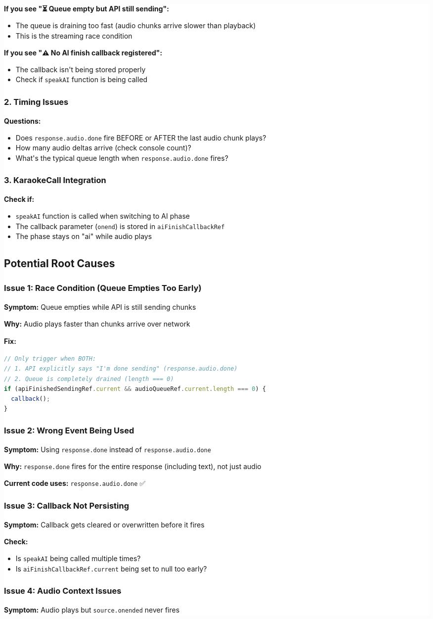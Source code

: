 **If you see "⏳ Queue empty but API still sending":**
- The queue is draining too fast (audio chunks arrive slower than playback)
- This is the streaming race condition

**If you see "⚠️ No AI finish callback registered":**
- The callback isn't being stored properly
- Check if `speakAI` function is being called

### 2. Timing Issues
**Questions:**
- Does `response.audio.done` fire BEFORE or AFTER the last audio chunk plays?
- How many audio deltas arrive (check console count)?
- What's the typical queue length when `response.audio.done` fires?

### 3. KaraokeCall Integration
**Check if:**
- `speakAI` function is called when switching to AI phase
- The callback parameter (`onend`) is stored in `aiFinishCallbackRef`
- The phase stays on "ai" while audio plays

## Potential Root Causes

### Issue 1: Race Condition (Queue Empties Too Early)
**Symptom:** Queue empties while API is still sending chunks

**Why:** Audio plays faster than chunks arrive over network

**Fix:**
```typescript
// Only trigger when BOTH:
// 1. API explicitly says "I'm done sending" (response.audio.done)
// 2. Queue is completely drained (length === 0)
if (apiFinishedSendingRef.current && audioQueueRef.current.length === 0) {
  callback();
}
```

### Issue 2: Wrong Event Being Used
**Symptom:** Using `response.done` instead of `response.audio.done`

**Why:** `response.done` fires for the entire response (including text), not just audio

**Current code uses:** `response.audio.done` ✅

### Issue 3: Callback Not Persisting
**Symptom:** Callback gets cleared or overwritten before it fires

**Check:**
- Is `speakAI` being called multiple times?
- Is `aiFinishCallbackRef.current` being set to null too early?

### Issue 4: Audio Context Issues
**Symptom:** Audio plays but `source.onended` never fires
